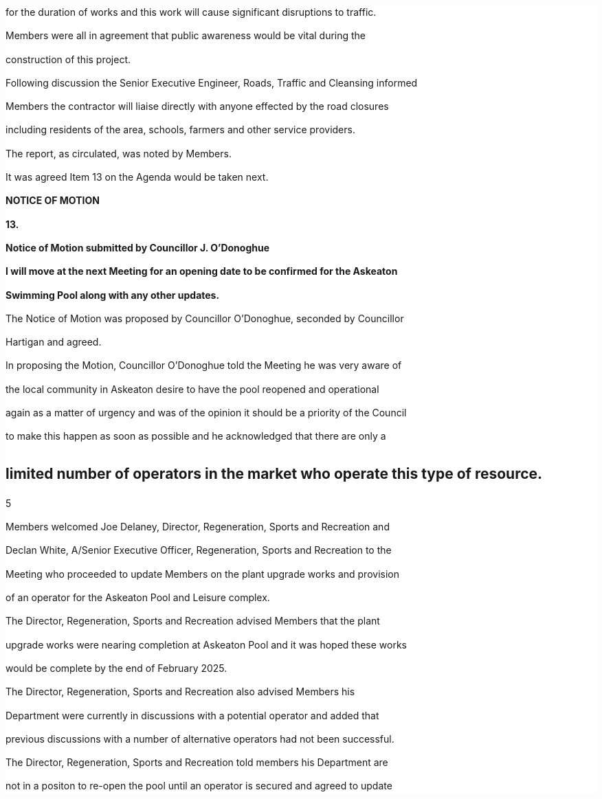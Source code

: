 for the duration of works and this work will cause significant disruptions to traffic.

Members were all in agreement that public awareness would be vital during the

construction of this project.

Following discussion the Senior Executive Engineer, Roads, Traffic and Cleansing informed

Members the contractor will liaise directly with anyone effected by the road closures

including residents of the area, schools, farmers and other service providers.

The report, as circulated, was noted by Members.

It was agreed Item 13 on the Agenda would be taken next.

**NOTICE OF MOTION**

**13.**

**Notice of Motion submitted by Councillor J. O’Donoghue**

**I will move at the next Meeting for an opening date to be confirmed for the Askeaton**

**Swimming Pool along with any other updates.**

The Notice of Motion was proposed by Councillor O’Donoghue, seconded by Councillor

Hartigan and agreed.

In proposing the Motion, Councillor O’Donoghue told the Meeting he was very aware of

the local community in Askeaton desire to have the pool reopened and operational

again as a matter of urgency and was of the opinion it should be a priority of the Council

to make this happen as soon as possible and he acknowledged that there are only a

limited number of operators in the market who operate this type of resource.
---
5

Members welcomed Joe Delaney, Director, Regeneration, Sports and Recreation and

Declan White, A/Senior Executive Officer, Regeneration, Sports and Recreation to the

Meeting who proceeded to update Members on the plant upgrade works and provision

of an operator for the Askeaton Pool and Leisure complex.

The Director, Regeneration, Sports and Recreation advised Members that the plant

upgrade works were nearing completion at Askeaton Pool and it was hoped these works

would be complete by the end of February 2025.

The Director, Regeneration, Sports and Recreation also advised Members his

Department were currently in discussions with a potential operator and added that

previous discussions with a number of alternative operators had not been successful.

The Director, Regeneration, Sports and Recreation told members his Department are

not in a positon to re-open the pool until an operator is secured and agreed to update
